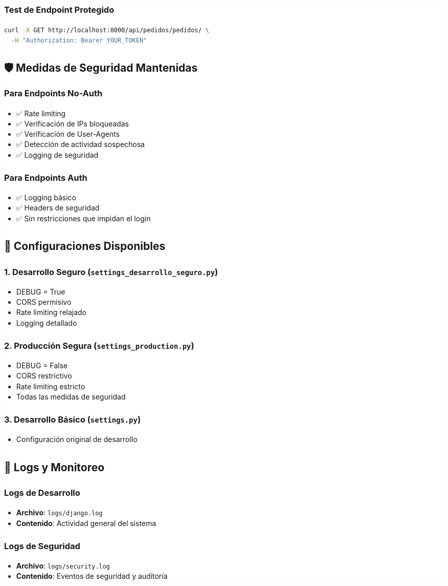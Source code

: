 ### Test de Endpoint Protegido
```bash
curl -X GET http://localhost:8000/api/pedidos/pedidos/ \
  -H "Authorization: Bearer YOUR_TOKEN"
```

## 🛡️ Medidas de Seguridad Mantenidas

### Para Endpoints No-Auth
- ✅ Rate limiting
- ✅ Verificación de IPs bloqueadas
- ✅ Verificación de User-Agents
- ✅ Detección de actividad sospechosa
- ✅ Logging de seguridad

### Para Endpoints Auth
- ✅ Logging básico
- ✅ Headers de seguridad
- ✅ Sin restricciones que impidan el login

## 🔧 Configuraciones Disponibles

### 1. **Desarrollo Seguro** (`settings_desarrollo_seguro.py`)
- DEBUG = True
- CORS permisivo
- Rate limiting relajado
- Logging detallado

### 2. **Producción Segura** (`settings_production.py`)
- DEBUG = False
- CORS restrictivo
- Rate limiting estricto
- Todas las medidas de seguridad

### 3. **Desarrollo Básico** (`settings.py`)
- Configuración original de desarrollo

## 📝 Logs y Monitoreo

### Logs de Desarrollo
- **Archivo**: `logs/django.log`
- **Contenido**: Actividad general del sistema

### Logs de Seguridad
- **Archivo**: `logs/security.log`
- **Contenido**: Eventos de seguridad y auditoría
